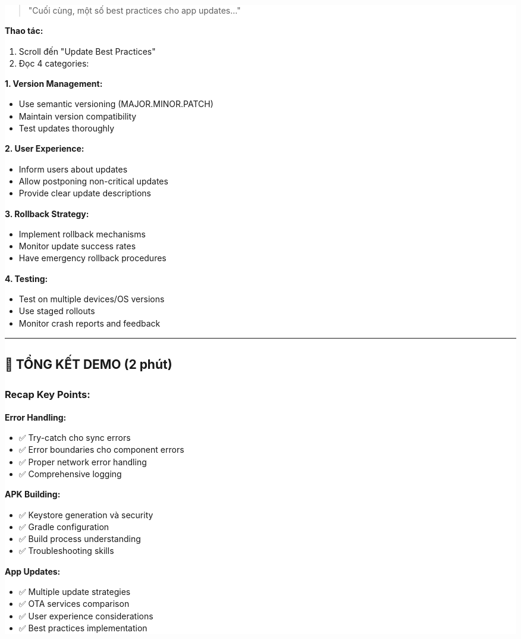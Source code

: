 > "Cuối cùng, một số best practices cho app updates..."

**Thao tác:**

1. Scroll đến "Update Best Practices"
2. Đọc 4 categories:

**1. Version Management:**

- Use semantic versioning (MAJOR.MINOR.PATCH)
- Maintain version compatibility
- Test updates thoroughly

**2. User Experience:**

- Inform users about updates
- Allow postponing non-critical updates
- Provide clear update descriptions

**3. Rollback Strategy:**

- Implement rollback mechanisms
- Monitor update success rates
- Have emergency rollback procedures

**4. Testing:**

- Test on multiple devices/OS versions
- Use staged rollouts
- Monitor crash reports and feedback

---

## 🎯 TỔNG KẾT DEMO (2 phút)

### **Recap Key Points:**

**Error Handling:**

- ✅ Try-catch cho sync errors
- ✅ Error boundaries cho component errors
- ✅ Proper network error handling
- ✅ Comprehensive logging

**APK Building:**

- ✅ Keystore generation và security
- ✅ Gradle configuration
- ✅ Build process understanding
- ✅ Troubleshooting skills

**App Updates:**

- ✅ Multiple update strategies
- ✅ OTA services comparison
- ✅ User experience considerations
- ✅ Best practices implementation
